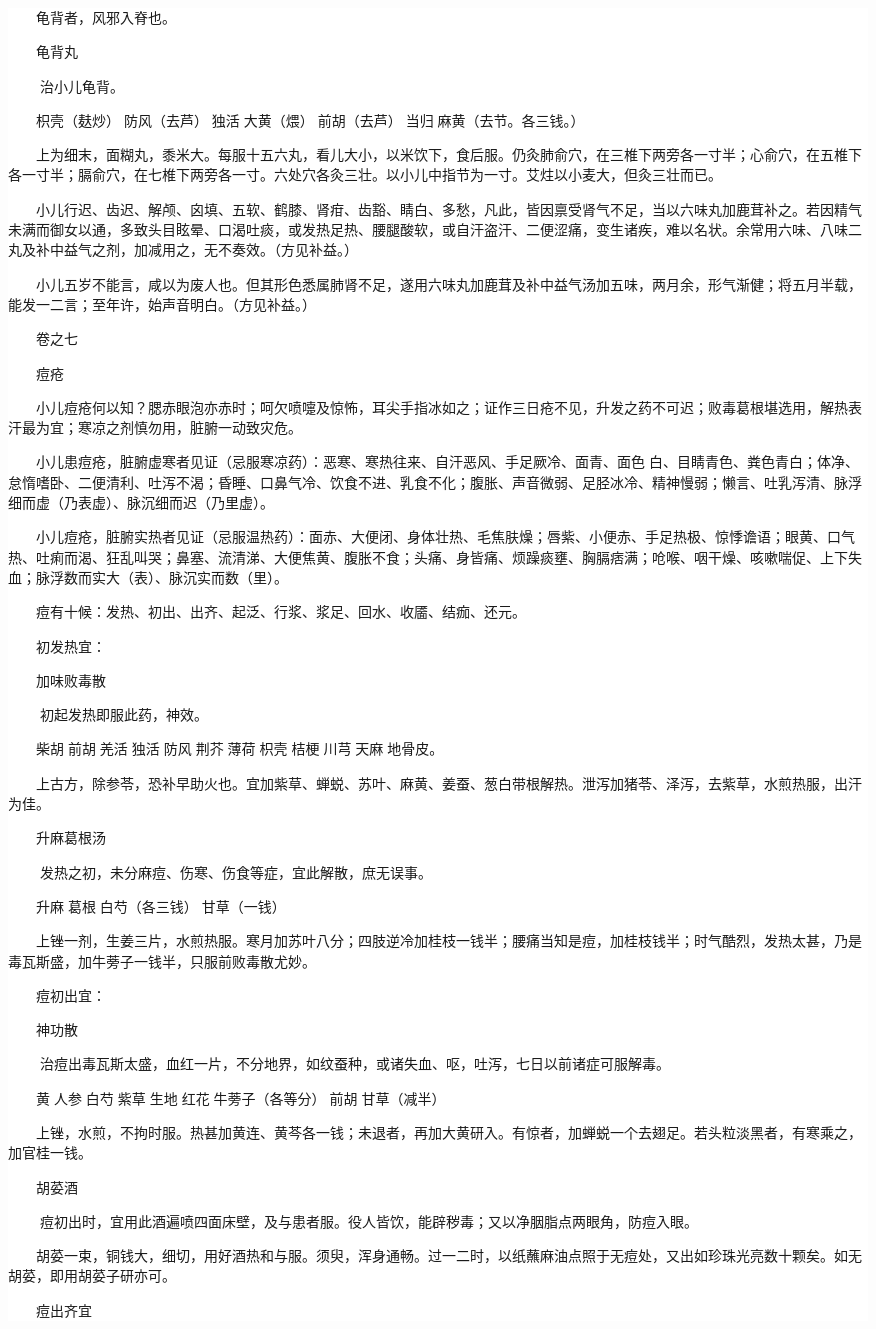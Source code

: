 　　龟背者，风邪入脊也。

　　龟背丸

　　 治小儿龟背。

　　枳壳（麸炒） 防风（去芦） 独活 大黄（煨） 前胡（去芦） 当归 麻黄（去节。各三钱。）

　　上为细末，面糊丸，黍米大。每服十五六丸，看儿大小，以米饮下，食后服。仍灸肺俞穴，在三椎下两旁各一寸半；心俞穴，在五椎下各一寸半；膈俞穴，在七椎下两旁各一寸。六处穴各灸三壮。以小儿中指节为一寸。艾炷以小麦大，但灸三壮而已。

　　小儿行迟、齿迟、解颅、囟填、五软、鹤膝、肾疳、齿豁、睛白、多愁，凡此，皆因禀受肾气不足，当以六味丸加鹿茸补之。若因精气未满而御女以通，多致头目眩晕、口渴吐痰，或发热足热、腰腿酸软，或自汗盗汗、二便涩痛，变生诸疾，难以名状。余常用六味、八味二丸及补中益气之剂，加减用之，无不奏效。（方见补益。）

　　小儿五岁不能言，咸以为废人也。但其形色悉属肺肾不足，遂用六味丸加鹿茸及补中益气汤加五味，两月余，形气渐健；将五月半载，能发一二言；至年许，始声音明白。（方见补益。）

　　卷之七

　　痘疮

　　小儿痘疮何以知？腮赤眼泡亦赤时；呵欠喷嚏及惊怖，耳尖手指冰如之；证作三日疮不见，升发之药不可迟；败毒葛根堪选用，解热表汗最为宜；寒凉之剂慎勿用，脏腑一动致灾危。

　　小儿患痘疮，脏腑虚寒者见证（忌服寒凉药）：恶寒、寒热往来、自汗恶风、手足厥冷、面青、面色 白、目睛青色、粪色青白；体净、怠惰嗜卧、二便清利、吐泻不渴；昏睡、口鼻气冷、饮食不进、乳食不化；腹胀、声音微弱、足胫冰冷、精神慢弱；懒言、吐乳泻清、脉浮细而虚（乃表虚）、脉沉细而迟（乃里虚）。

　　小儿痘疮，脏腑实热者见证（忌服温热药）：面赤、大便闭、身体壮热、毛焦肤燥；唇紫、小便赤、手足热极、惊悸谵语；眼黄、口气热、吐痢而渴、狂乱叫哭；鼻塞、流清涕、大便焦黄、腹胀不食；头痛、身皆痛、烦躁痰壅、胸膈痞满；呛喉、咽干燥、咳嗽喘促、上下失血；脉浮数而实大（表）、脉沉实而数（里）。

　　痘有十候：发热、初出、出齐、起泛、行浆、浆足、回水、收靥、结痂、还元。

　　初发热宜：

　　加味败毒散

　　 初起发热即服此药，神效。

　　柴胡 前胡 羌活 独活 防风 荆芥 薄荷 枳壳 桔梗 川芎 天麻 地骨皮。

　　上古方，除参苓，恐补早助火也。宜加紫草、蝉蜕、苏叶、麻黄、姜蚕、葱白带根解热。泄泻加猪苓、泽泻，去紫草，水煎热服，出汗为佳。

　　升麻葛根汤

　　 发热之初，未分麻痘、伤寒、伤食等症，宜此解散，庶无误事。

　　升麻 葛根 白芍（各三钱） 甘草（一钱）

　　上锉一剂，生姜三片，水煎热服。寒月加苏叶八分；四肢逆冷加桂枝一钱半；腰痛当知是痘，加桂枝钱半；时气酷烈，发热太甚，乃是毒瓦斯盛，加牛蒡子一钱半，只服前败毒散尤妙。

　　痘初出宜：

　　神功散

　　 治痘出毒瓦斯太盛，血红一片，不分地界，如纹蚕种，或诸失血、呕，吐泻，七日以前诸症可服解毒。

　　黄 人参 白芍 紫草 生地 红花 牛蒡子（各等分） 前胡 甘草（减半）

　　上锉，水煎，不拘时服。热甚加黄连、黄芩各一钱；未退者，再加大黄研入。有惊者，加蝉蜕一个去翅足。若头粒淡黑者，有寒乘之，加官桂一钱。

　　胡荽酒

　　 痘初出时，宜用此酒遍喷四面床壁，及与患者服。役人皆饮，能辟秽毒；又以净胭脂点两眼角，防痘入眼。

　　胡荽一束，铜钱大，细切，用好酒热和与服。须臾，浑身通畅。过一二时，以纸蘸麻油点照于无痘处，又出如珍珠光亮数十颗矣。如无胡荽，即用胡荽子研亦可。

　　痘出齐宜
